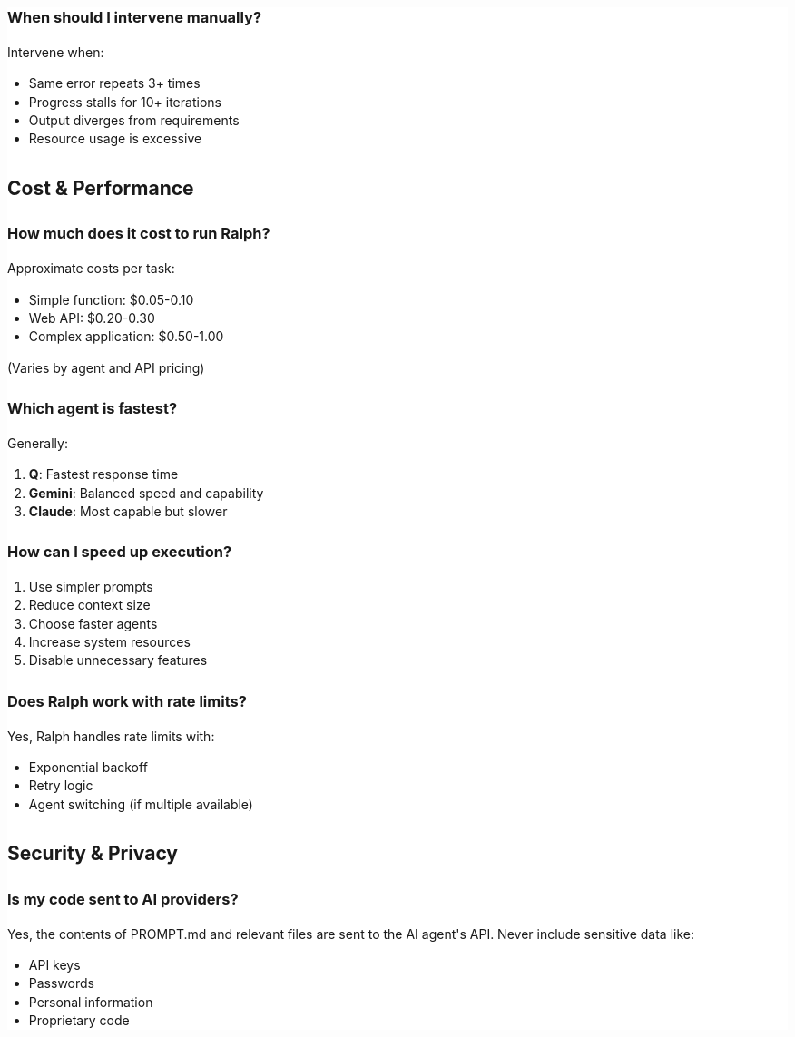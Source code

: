 ### When should I intervene manually?

Intervene when:
- Same error repeats 3+ times
- Progress stalls for 10+ iterations
- Output diverges from requirements
- Resource usage is excessive

## Cost & Performance

### How much does it cost to run Ralph?

Approximate costs per task:
- Simple function: $0.05-0.10
- Web API: $0.20-0.30
- Complex application: $0.50-1.00

(Varies by agent and API pricing)

### Which agent is fastest?

Generally:
1. **Q**: Fastest response time
2. **Gemini**: Balanced speed and capability
3. **Claude**: Most capable but slower

### How can I speed up execution?

1. Use simpler prompts
2. Reduce context size
3. Choose faster agents
4. Increase system resources
5. Disable unnecessary features

### Does Ralph work with rate limits?

Yes, Ralph handles rate limits with:
- Exponential backoff
- Retry logic
- Agent switching (if multiple available)

## Security & Privacy

### Is my code sent to AI providers?

Yes, the contents of PROMPT.md and relevant files are sent to the AI agent's API. Never include sensitive data like:
- API keys
- Passwords
- Personal information
- Proprietary code
